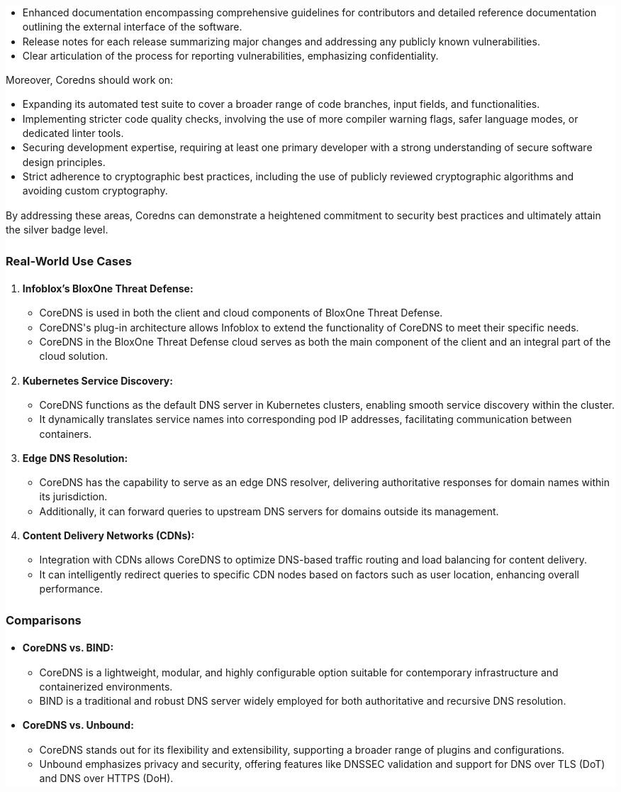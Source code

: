 - Enhanced documentation encompassing comprehensive guidelines for contributors and detailed reference documentation outlining the external interface of the software.
- Release notes for each release summarizing major changes and addressing any publicly known vulnerabilities.
- Clear articulation of the process for reporting vulnerabilities, emphasizing confidentiality.

Moreover, Coredns should work on:

- Expanding its automated test suite to cover a broader range of code branches, input fields, and functionalities.
- Implementing stricter code quality checks, involving the use of more compiler warning flags, safer language modes, or dedicated linter tools.
- Securing development expertise, requiring at least one primary developer with a strong understanding of secure software design principles.
- Strict adherence to cryptographic best practices, including the use of publicly reviewed cryptographic algorithms and avoiding custom cryptography.

By addressing these areas, Coredns can demonstrate a heightened commitment to security best practices and ultimately attain the silver badge level.

### Real-World Use Cases

1. **Infoblox’s BloxOne Threat Defense:**
   - CoreDNS is used in both the client and cloud components of BloxOne Threat Defense.
   - CoreDNS's plug-in architecture allows Infoblox to extend the functionality of CoreDNS to meet their specific needs.
   - CoreDNS in the BloxOne Threat Defense cloud serves as both the main component of the client and an integral part of the cloud solution.

2. **Kubernetes Service Discovery:**
   - CoreDNS functions as the default DNS server in Kubernetes clusters, enabling smooth service discovery within the cluster.
   - It dynamically translates service names into corresponding pod IP addresses, facilitating communication between containers.

3. **Edge DNS Resolution:**
   - CoreDNS has the capability to serve as an edge DNS resolver, delivering authoritative responses for domain names within its jurisdiction.
   - Additionally, it can forward queries to upstream DNS servers for domains outside its management.

4. **Content Delivery Networks (CDNs):**
   - Integration with CDNs allows CoreDNS to optimize DNS-based traffic routing and load balancing for content delivery.
   - It can intelligently redirect queries to specific CDN nodes based on factors such as user location, enhancing overall performance.

### Comparisons

- **CoreDNS vs. BIND:**
  - CoreDNS is a lightweight, modular, and highly configurable option suitable for contemporary infrastructure and containerized environments.
  - BIND is a traditional and robust DNS server widely employed for both authoritative and recursive DNS resolution.

- **CoreDNS vs. Unbound:**
  - CoreDNS stands out for its flexibility and extensibility, supporting a broader range of plugins and configurations.
  - Unbound emphasizes privacy and security, offering features like DNSSEC validation and support for DNS over TLS (DoT) and DNS over HTTPS (DoH).
